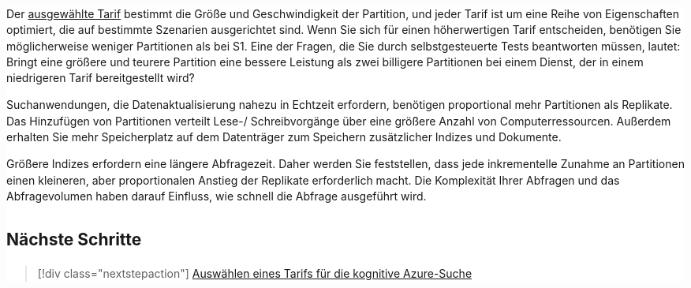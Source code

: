 Der [ausgewählte Tarif](search-sku-tier.md) bestimmt die Größe und Geschwindigkeit der Partition, und jeder Tarif ist um eine Reihe von Eigenschaften optimiert, die auf bestimmte Szenarien ausgerichtet sind. Wenn Sie sich für einen höherwertigen Tarif entscheiden, benötigen Sie möglicherweise weniger Partitionen als bei S1. Eine der Fragen, die Sie durch selbstgesteuerte Tests beantworten müssen, lautet: Bringt eine größere und teurere Partition eine bessere Leistung als zwei billigere Partitionen bei einem Dienst, der in einem niedrigeren Tarif bereitgestellt wird?

Suchanwendungen, die Datenaktualisierung nahezu in Echtzeit erfordern, benötigen proportional mehr Partitionen als Replikate. Das Hinzufügen von Partitionen verteilt Lese-/ Schreibvorgänge über eine größere Anzahl von Computerressourcen. Außerdem erhalten Sie mehr Speicherplatz auf dem Datenträger zum Speichern zusätzlicher Indizes und Dokumente.

Größere Indizes erfordern eine längere Abfragezeit. Daher werden Sie feststellen, dass jede inkrementelle Zunahme an Partitionen einen kleineren, aber proportionalen Anstieg der Replikate erforderlich macht. Die Komplexität Ihrer Abfragen und das Abfragevolumen haben darauf Einfluss, wie schnell die Abfrage ausgeführt wird.

## <a name="next-steps"></a>Nächste Schritte

> [!div class="nextstepaction"]
> [Auswählen eines Tarifs für die kognitive Azure-Suche](search-sku-tier.md)